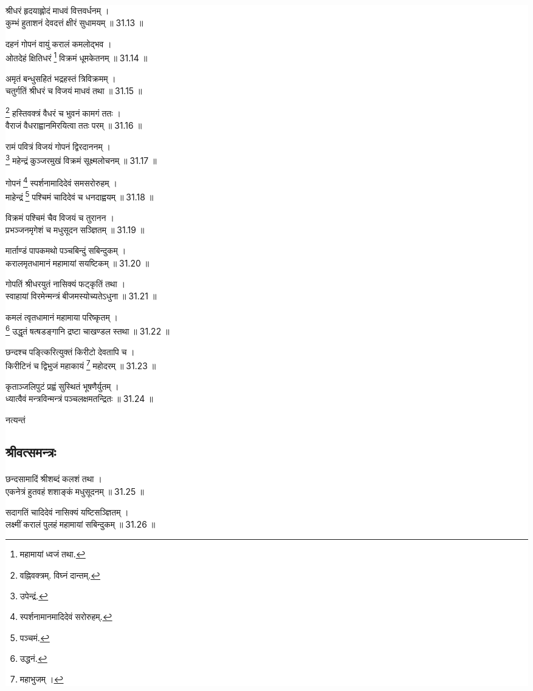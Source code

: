 श्रीधरं हृदयाह्लोदं माधवं वित्तवर्धनम् ।  
कुम्भं हुताशनं देवदत्तं क्षीरं सुधामयम् ॥ 31.13 ॥

दहनं गोपनं वायुं करालं कमलोद्भव ।  
ओतदेहं क्षितिधरं [^3] विक्रमं धूमकेतनम् ॥ 31.14 ॥


[^3]: महामायां ध्वजं तथा.


अमृतं बन्धुसहितं भद्रहस्तं त्रिविक्रमम् ।  
चतुर्गतिं श्रीधरं च विजयं माधवं तथा ॥ 31.15 ॥

[^4] हस्तिवक्त्रं वैधरं च भुवनं कामगं ततः ।  
वैराजं वैधराह्वानमिरयित्वा ततः परम् ॥ 31.16 ॥


[^4]: वह्निवक्त्रम्. विघ्नं दान्तम्.


रामं पवित्रं विजयं गोपनं द्विरदाननम् ।  
[^5] महेन्द्रं कुञ्जरमुखं विक्रमं सूक्ष्मलोचनम् ॥ 31.17 ॥


[^5]: उपेन्द्रं.


गोपनं [^6] स्पर्शनामादिदेवं समसरोरुहम् ।  
माहेन्द्रं [^7] पश्चिमं चादिदेवं च धनदाह्वयम् ॥ 31.18 ॥


[^6]: स्पर्शनामानमादिदेवं सरोरुहम्.



[^7]: पञ्चमं.


विक्रमं पश्चिमं चैव विजयं च तुरानन ।  
प्रभञ्जनमृगेशं च मधुसूदन सञ्ज्ञितम् ॥ 31.19 ॥

मार्ताण्डं पापकमथो पञ्चबिन्दुं सबिन्दुकम् ।  
करालमृतधामानं महामायां सयष्टिकम् ॥ 31.20 ॥

गोपतिं श्रीधरयुतं नासिक्यं फट्कृतिं तथा ।  
स्वाहायां विरमेन्मन्त्रं बीजमस्योच्यतेऽधुना ॥ 31.21 ॥

कमलं त्वृतधामानं महामाया परिष्कृतम् ।  
[^8] उद्धृतं षत्षडङ्गानि द्रष्टा चाखण्डल स्तथा ॥ 31.22 ॥


[^8]: उद्धनं.


छन्दश्च पङ्त्किरित्युक्तं किरीटो देवतापि च ।  
किरीटिनं च द्विभुजं महाकायं [^9] महोदरम् ॥ 31.23 ॥


[^9]: महाभुजम् ।


कृताञ्जलिपुटं प्रह्वं सुस्थितं भूषणैर्युतम् ।  
ध्यात्वैवं मन्त्रविन्मन्त्रं पञ्चलक्षमतन्द्रितः ॥ 31.24 ॥

नत्यन्तं

## श्रीवत्समन्त्रः

छन्दसामादिं श्रीशब्दं कलशं तथा ।  
एकनेत्रं हुतवहं शशाङ्कं मधुसूदनम् ॥ 31.25 ॥

सदागतिं चादिदेवं नासिक्यं यष्टिसञ्ज्ञितम् ।  
लक्ष्मीं करालं पुलहं महामायां सबिन्दुकम् ॥ 31.26 ॥


[^1]: चेदस्त्यनुग्रहः.
[^2]: पुरम्.
[^10]: विजयं सदागतिं.
[^11]: इतमर्धं क्वचिदधिकमस्ति.
[^12]: कलशं.
[^13]: मारुतं.
[^14]: मधुं यमं.
[^15]: च्चरेत्.
[^16]: बन्दुं मन्दरं मधुवि.
[^17]: इतमर्धं क्वचिन्नास्ति.
[^18]: ग्निमा धवौ.
[^19]: सुन्दरौ । रोदनं पुलहम्.
[^20]: खड्गं च रोधनम्.
[^21]: चाक्षं द्वि.
[^22]: वैधरमचां.
[^23]: म्मतिश्च.
[^24]: विक्रमं सूक्ष्मदृष्टि च.
[^25]: प्रपूर्नं च.
[^26]: प्रथमा.
[^27]: भवस्वामि मुनिश्छन्दस्स्या दुष्णिक्साच.
[^28]: रिशैलाभ्यां.
[^29]: चान्दिमं तथा.
[^30]: पञ्च.
[^31]: विजयं त्वथ. इदमेकं पद्यं क्वचिन्नास्ति.
[^32]: वाङ्मुखम्.
[^33]: ब्रह्म.
[^34]: नखशीर्षनम्.
[^35]: ब्रह्म.
[^36]: पूर्णवर्णाभं फट्कारान्तं ठठान्तकम् ॥
[^37]: बहुमूलम्.
[^38]: मन्त्रराजं सुर्शनम्.
[^39]: हस्तं चादिदेवं.
[^40]: जपेत्.
[^41]: सञ्ज्ञितम्.
[^42]: मवाङ्मुखं.
[^43]: द्वितीयम्.
[^44]: दरं द्विः.
[^45]: शोभनं.
[^46]: नत्यन्तं.
[^47]: अत्रिः.
[^48]: मन्त्रस्या.
[^49]: निधि.
[^50]: कृशागमम्.
[^51]: उदयं.
[^52]: दरत्रयसमन्वितः.
[^53]: माधनम्.
[^54]: ककुभाह्वयं.
[^55]: आदिदेवं.
[^56]: जननं.
[^57]: गोधनं.
[^58]: मादितः.
[^59]: षष्टिं.
[^60]: चादि.
[^61]: धान्तम्.
[^62]: गोपनं.
[^63]: चेन्दुम्.
[^64]: यान्तमचां द्वितीयम्.
[^65]: त्रिं च.
[^66]: विक्रमं चान्यं.
[^67]: सस्तकम्.
[^68]: मन्दरं वैधरद्वयम् ॥
[^69]: यान्तार्ण शिरसम्.
[^70]: भुवनम्.
[^71]: गोपनम्.
[^72]: मत्यन्तं.
[^73]: तथोदयम्.
[^74]: पवनं.
[^75]: स्यात्सुदर्शनः.
[^76]: दृढमा.
[^77]: परं यान्तं च - परं वामनं.
[^78]: जन्मध्वंसं.
[^79]: गोपन.
[^80]: बन्धुसप्तकम्.
[^81]: गोधनं वैधरं ध्वजम्.
[^82]: च प्रसाधनम्.
[^83]: सुरादिमत्.
[^84]: शोभनौ.
[^85]: क्रोधरूपम्.
[^86]: गोपतिम्.
[^87]: मलयं.
[^88]: शङ्खिनम्.
[^89]: बाहुं समन्दरम्.
[^90]: गोपतिम्.
[^91]: मुग्रं चैन यथापुरम् ॥ लक्ष.
[^92]: चानिलं तथा.
[^93]: शर्वविक्रमौ.
[^94]: `करालम्' इत्यारभ्य `विधातारम्' इत्यन्तं क्वचिन्नास्ति.
[^95]: शङ्खं पीतमवाङ्मुखं.
[^96]: भूधर.
[^97]: ऋतधाम च धाम च.
[^98]: गदध्वंसं.
[^99]: बन्धूहम्.
[^100]: छलि.
[^101]: द्वितीयकम्.
[^102]: दृष्टिद्वयं यान्तम्.
[^103]: सप्त.
[^104]: श्रीद्विज. श्रीबीजद्वितियं.
[^105]: निगमादिं.
[^106]: गुहाश्रयम्.
[^107]: मनलं.
[^108]: मरणा.
[^109]: मुसलं.
[^110]: सुखम्.
[^111]: मृगेशं.
[^112]: मेकादश.
[^113]: कमलम्.
[^114]: वारणानन.
[^115]: अनलं मानुषेशं च.
[^116]: जलजं.
[^117]: कोशाष्टकेपि त्रुटिः. क्वचित् यथा पाङ्त्काः पाठः.
[^118]: करिवक्त्रं.
[^119]: भद्रहस्तं पुण्यं.
[^120]: तुष्टिं च.
[^121]: रसं---शरो.
[^122]: पुलहद्वय.
[^123]: पावनं.
[^124]: गोपती । गोपतिम्.
[^125]: ब्रह्म.
[^126]: वामनं.
[^127]: हाराद्यङ्गदनिर्घोषगम्भिर भयद.
[^128]: मनखदम्भोलिनिर्मितौ । विन्यस्त.
[^129]: द्धेनं जपेन्मन्त्रं.
[^130]: कमलम्.
[^131]: पञ्चमम्.
[^132]: सुमुखम्.
[^133]: जलजं.
[^134]: गतिर्न.
[^135]: चन्दो देवी.
[^136]: चोद्गीथं.
[^137]: विजयं तथा.
[^138]: हुतान्तिमम्.
[^139]: जप.
[^140]: गजास्यात्रिसरोजानि.
[^141]: माधवौ.
[^142]: "पवित्रम्" इत्यरभ्य उत्तरत्र. " अतो वक्ष्येमनुम्" इत्यन्तं क्वचित्कोशे गलितम्.
[^143]: कथयिष्ये.
[^144]: अष्टा.
[^145]: ऋणानां विषये सुराणां विषये.
[^146]: स्फुटमुष्ट्यादि.
[^147]: मन्त्रवित् । इत्थं.
[^148]: केशनं.
[^149]: श्रीधरं च.
[^150]: वैधरं.
[^151]: द्वितीय.
[^152]: न्तर.
[^153]: वह्नि.
[^154]: सत्यन्तादि.
[^155]: पावकस्सौर इति.
[^156]: वह्निं.
[^157]: धन्यं.
[^158]: द्वित्रिरुच्चार्य.
[^159]: पुलहं.
[^160]: पुष्टिबीजाद्यशशिनो.
[^161]: मारुतौ.